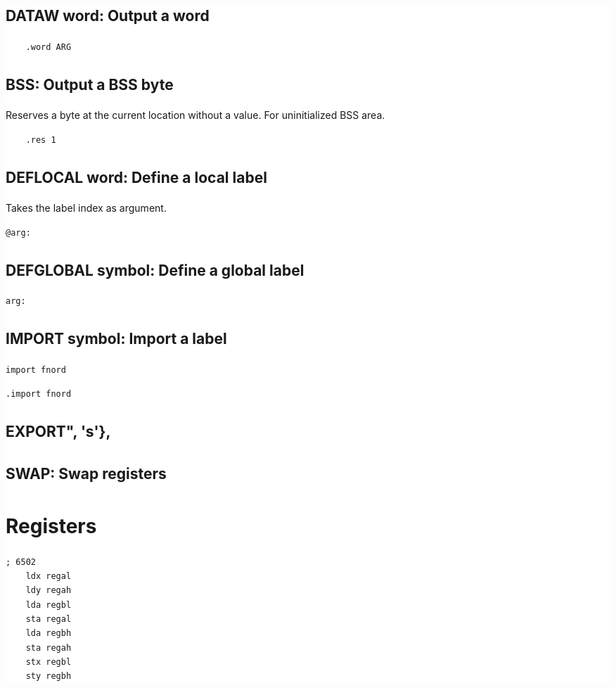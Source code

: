 ## DATAW word: Output a word

~~~
    .word ARG
~~~

## BSS: Output a BSS byte

Reserves a byte at the current location
without a value.  For uninitialized BSS
area.

~~~
    .res 1
~~~

## DEFLOCAL word: Define a local label

Takes the label index as argument.

~~~
@arg:
~~~

## DEFGLOBAL symbol: Define a global label

~~~
arg:
~~~

## IMPORT symbol: Import a label

~~~
import fnord
~~~

~~~
.import fnord
~~~

## EXPORT",    's'},

## SWAP: Swap registers

# Registers

~~~
; 6502
    ldx regal
    ldy regah
    lda regbl
    sta regal
    lda regbh
    sta regah
    stx regbl
    sty regbh
~~~
